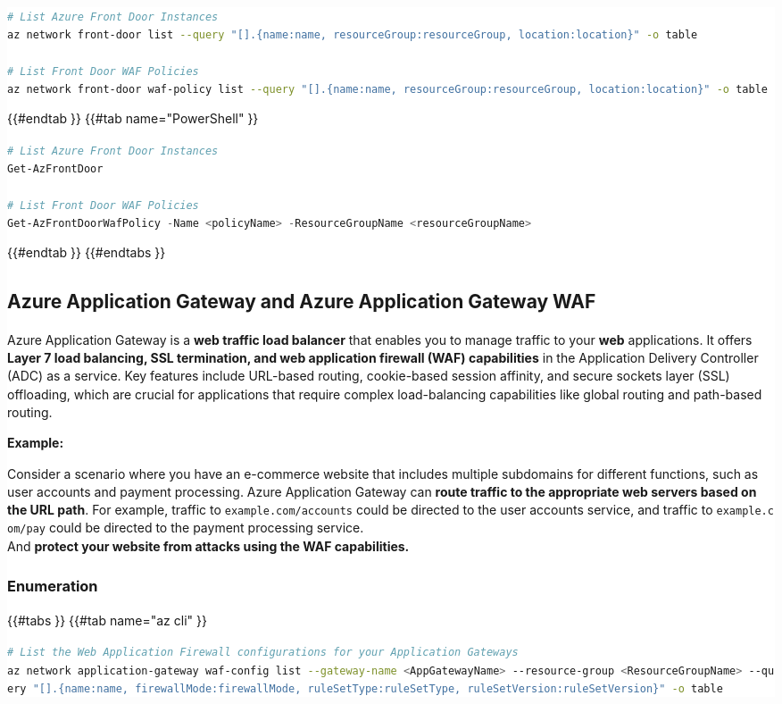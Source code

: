 ```bash
# List Azure Front Door Instances
az network front-door list --query "[].{name:name, resourceGroup:resourceGroup, location:location}" -o table

# List Front Door WAF Policies
az network front-door waf-policy list --query "[].{name:name, resourceGroup:resourceGroup, location:location}" -o table
```

{{#endtab }}
{{#tab name="PowerShell" }}

```powershell
# List Azure Front Door Instances
Get-AzFrontDoor

# List Front Door WAF Policies
Get-AzFrontDoorWafPolicy -Name <policyName> -ResourceGroupName <resourceGroupName>
```

{{#endtab }}
{{#endtabs }}

## Azure Application Gateway and Azure Application Gateway WAF

Azure Application Gateway is a **web traffic load balancer** that enables you to manage traffic to your **web** applications. It offers **Layer 7 load balancing, SSL termination, and web application firewall (WAF) capabilities** in the Application Delivery Controller (ADC) as a service. Key features include URL-based routing, cookie-based session affinity, and secure sockets layer (SSL) offloading, which are crucial for applications that require complex load-balancing capabilities like global routing and path-based routing.

**Example:**

Consider a scenario where you have an e-commerce website that includes multiple subdomains for different functions, such as user accounts and payment processing. Azure Application Gateway can **route traffic to the appropriate web servers based on the URL path**. For example, traffic to `example.com/accounts` could be directed to the user accounts service, and traffic to `example.com/pay` could be directed to the payment processing service.\
And **protect your website from attacks using the WAF capabilities.**

### **Enumeration**

{{#tabs }}
{{#tab name="az cli" }}

```bash
# List the Web Application Firewall configurations for your Application Gateways
az network application-gateway waf-config list --gateway-name <AppGatewayName> --resource-group <ResourceGroupName> --query "[].{name:name, firewallMode:firewallMode, ruleSetType:ruleSetType, ruleSetVersion:ruleSetVersion}" -o table
```
